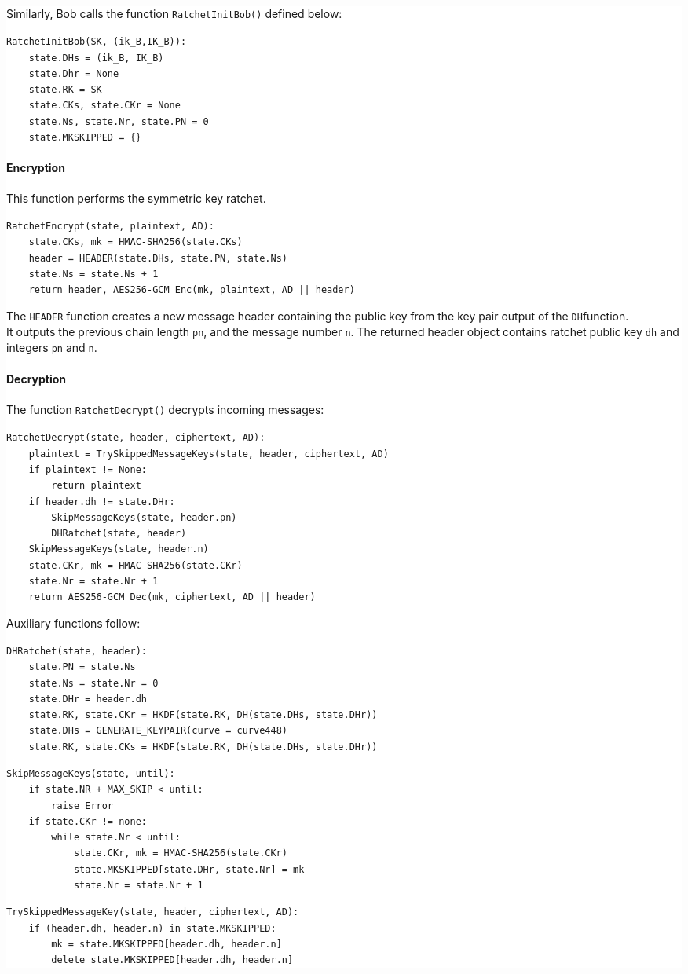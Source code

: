 Similarly, Bob calls the function `RatchetInitBob()` defined below:
```
RatchetInitBob(SK, (ik_B,IK_B)):
    state.DHs = (ik_B, IK_B)
    state.Dhr = None
    state.RK = SK
    state.CKs, state.CKr = None
    state.Ns, state.Nr, state.PN = 0
    state.MKSKIPPED = {}
```
#### Encryption
This function performs the symmetric key ratchet.

```
RatchetEncrypt(state, plaintext, AD):
    state.CKs, mk = HMAC-SHA256(state.CKs)
    header = HEADER(state.DHs, state.PN, state.Ns)
    state.Ns = state.Ns + 1
	return header, AES256-GCM_Enc(mk, plaintext, AD || header)
```
The `HEADER` function creates a new message header containing the public key from the key pair output of the `DH`function.  
It outputs the previous chain length `pn`, and the message number `n`. 
The returned header object contains ratchet public key `dh` and integers `pn` and `n`.

#### Decryption
The function `RatchetDecrypt()` decrypts incoming messages:
```
RatchetDecrypt(state, header, ciphertext, AD):
    plaintext = TrySkippedMessageKeys(state, header, ciphertext, AD)
    if plaintext != None:
        return plaintext
    if header.dh != state.DHr:
        SkipMessageKeys(state, header.pn)
        DHRatchet(state, header)
    SkipMessageKeys(state, header.n)
    state.CKr, mk = HMAC-SHA256(state.CKr)
    state.Nr = state.Nr + 1
    return AES256-GCM_Dec(mk, ciphertext, AD || header)
```
Auxiliary functions follow:

```
DHRatchet(state, header):
    state.PN = state.Ns
    state.Ns = state.Nr = 0
    state.DHr = header.dh
    state.RK, state.CKr = HKDF(state.RK, DH(state.DHs, state.DHr))
    state.DHs = GENERATE_KEYPAIR(curve = curve448)
    state.RK, state.CKs = HKDF(state.RK, DH(state.DHs, state.DHr))
```
```
SkipMessageKeys(state, until):
    if state.NR + MAX_SKIP < until:
        raise Error
    if state.CKr != none:
        while state.Nr < until:
            state.CKr, mk = HMAC-SHA256(state.CKr)
            state.MKSKIPPED[state.DHr, state.Nr] = mk
            state.Nr = state.Nr + 1
```
```
TrySkippedMessageKey(state, header, ciphertext, AD):
    if (header.dh, header.n) in state.MKSKIPPED:
        mk = state.MKSKIPPED[header.dh, header.n]
        delete state.MKSKIPPED[header.dh, header.n]
```
